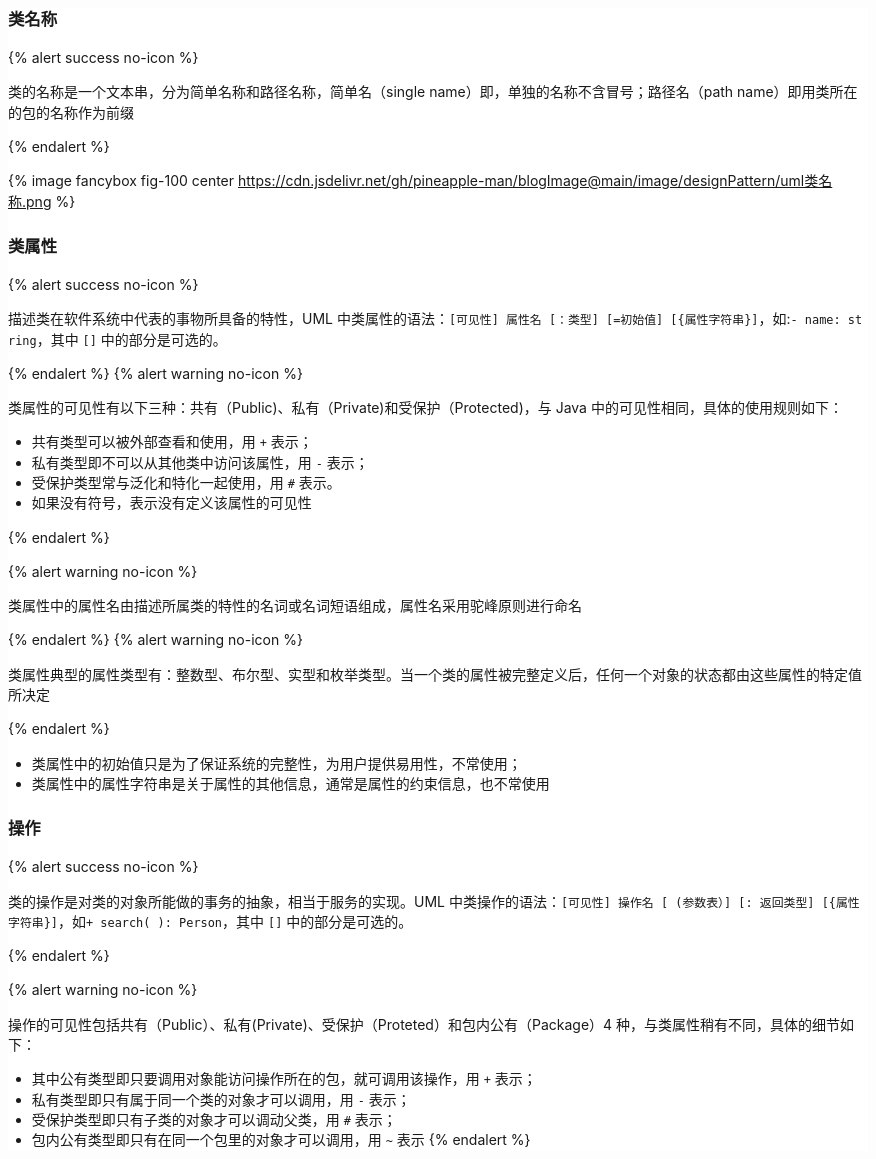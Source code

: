### 类名称

{% alert success no-icon %}

类的名称是一个文本串，分为简单名称和路径名称，简单名（single name）即，单独的名称不含冒号；路径名（path name）即用类所在的包的名称作为前缀

{% endalert %}

{% image fancybox fig-100  center https://cdn.jsdelivr.net/gh/pineapple-man/blogImage@main/image/designPattern/uml类名称.png %}

### 类属性

{% alert success no-icon %}

描述类在软件系统中代表的事物所具备的特性，UML 中类属性的语法：`[可见性] 属性名 [：类型] [=初始值] [{属性字符串}]`，如:`- name: string`，其中 `[]` 中的部分是可选的。

{% endalert %}
{% alert warning no-icon %}

类属性的可见性有以下三种：共有（Public)、私有（Private)和受保护（Protected)，与 Java 中的可见性相同，具体的使用规则如下：

- 共有类型可以被外部查看和使用，用 `+` 表示；
- 私有类型即不可以从其他类中访问该属性，用 `-` 表示；
- 受保护类型常与泛化和特化一起使用，用 `#` 表示。
- 如果没有符号，表示没有定义该属性的可见性

{% endalert %}

{% alert warning no-icon %}

类属性中的属性名由描述所属类的特性的名词或名词短语组成，属性名采用驼峰原则进行命名

{% endalert %}
{% alert warning no-icon %}

类属性典型的属性类型有：整数型、布尔型、实型和枚举类型。当一个类的属性被完整定义后，任何一个对象的状态都由这些属性的特定值所决定

{% endalert %}

- 类属性中的初始值只是为了保证系统的完整性，为用户提供易用性，不常使用；
- 类属性中的属性字符串是关于属性的其他信息，通常是属性的约束信息，也不常使用

### 操作

{% alert success no-icon %}

类的操作是对类的对象所能做的事务的抽象，相当于服务的实现。UML 中类操作的语法：`[可见性] 操作名 [ (参数表）] [: 返回类型] [{属性字符串}]`，如`+ search( ): Person`，其中 `[]` 中的部分是可选的。

{% endalert %}

{% alert warning no-icon %}

操作的可见性包括共有（Public）、私有(Private)、受保护（Proteted）和包内公有（Package）4 种，与类属性稍有不同，具体的细节如下：

- 其中公有类型即只要调用对象能访问操作所在的包，就可调用该操作，用 `+` 表示；
- 私有类型即只有属于同一个类的对象才可以调用，用 `-` 表示；
- 受保护类型即只有子类的对象才可以调动父类，用 `#` 表示；
- 包内公有类型即只有在同一个包里的对象才可以调用，用 `~` 表示
  {% endalert %}
